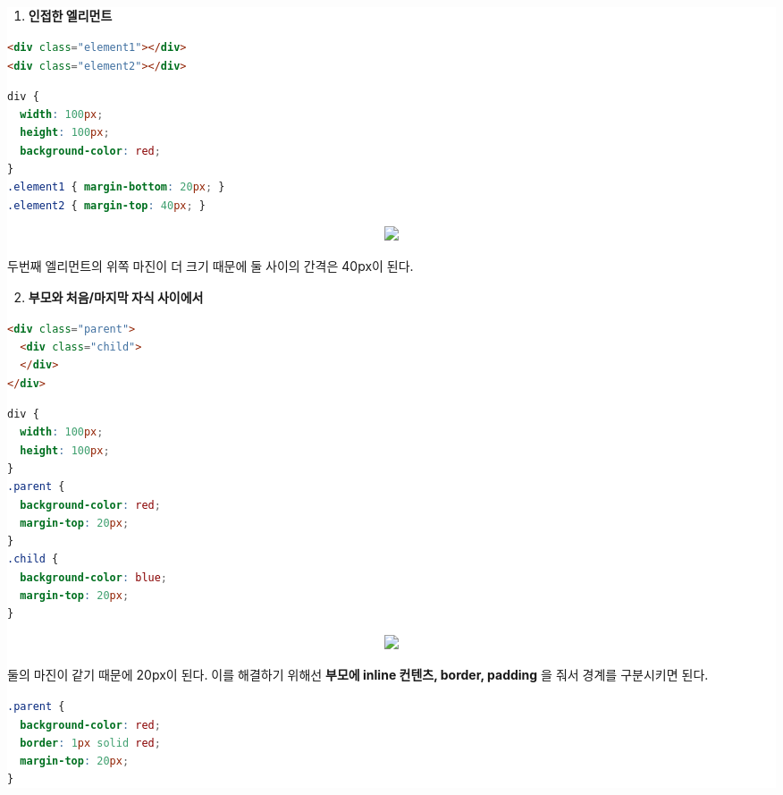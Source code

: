 1. **인접한 엘리먼트**

```html
<div class="element1"></div>
<div class="element2"></div>
```

```css
div {
  width: 100px;
  height: 100px;
  background-color: red;
}
.element1 { margin-bottom: 20px; }
.element2 { margin-top: 40px; }
```

<p align="center">
<img src="/img/margin-collapsing1.png"/>
</p>

두번째 엘리먼트의 위쪽 마진이 더 크기 때문에 둘 사이의 간격은 40px이 된다.

2. **부모와 처음/마지막 자식 사이에서**

```html
<div class="parent">
  <div class="child">
  </div>
</div>
```

```css
div {
  width: 100px;
  height: 100px;
}
.parent {
  background-color: red;
  margin-top: 20px; 
}
.child { 
  background-color: blue;
  margin-top: 20px; 
}
```

<p align="center">
<img src="/img/margin-collapsing2.png"/>
</p>

둘의 마진이 같기 때문에 20px이 된다. 이를 해결하기 위해선 **부모에 inline 컨텐츠, border, padding** 을 줘서 경계를 구분시키면 된다.

```css
.parent {
  background-color: red;
  border: 1px solid red;
  margin-top: 20px;
}
```
